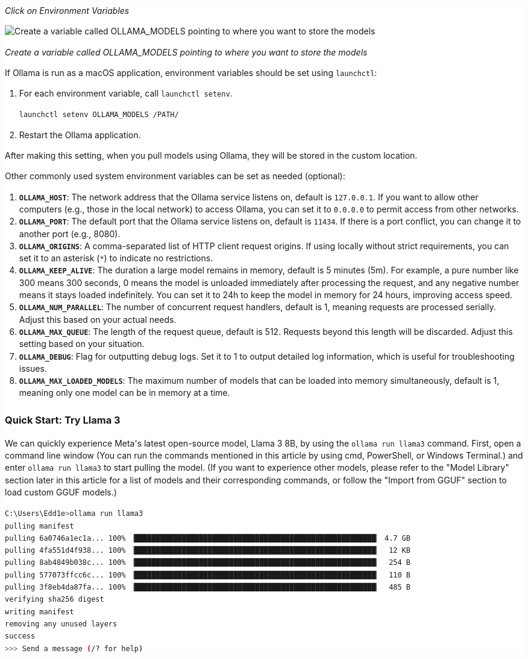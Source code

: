*Click on Environment Variables*

![Create a variable called OLLAMA_MODELS pointing to where you want to store the models](https://cdn.jsdelivr.net/gh/data-community-of-practice/AI-Graph-Obsidian@main/img/202407182316058.webp)

*Create a variable called OLLAMA_MODELS pointing to where you want to store the models*

If Ollama is run as a macOS application, environment variables should be set using `launchctl`:

1. For each environment variable, call `launchctl setenv`.
   
    ```bash
    launchctl setenv OLLAMA_MODELS /PATH/
    ```
    
2. Restart the Ollama application.

After making this setting, when you pull models using Ollama, they will be stored in the custom location.

Other commonly used system environment variables can be set as needed (optional):

1. **`OLLAMA_HOST`**: The network address that the Ollama service listens on, default is `127.0.0.1`. If you want to allow other computers (e.g., those in the local network) to access Ollama, you can set it to `0.0.0.0` to permit access from other networks.
2. **`OLLAMA_PORT`**: The default port that the Ollama service listens on, default is `11434`. If there is a port conflict, you can change it to another port (e.g., 8080).
3. **`OLLAMA_ORIGINS`**: A comma-separated list of HTTP client request origins. If using locally without strict requirements, you can set it to an asterisk (`*`) to indicate no restrictions.
4. **`OLLAMA_KEEP_ALIVE`**: The duration a large model remains in memory, default is 5 minutes (5m). For example, a pure number like 300 means 300 seconds, 0 means the model is unloaded immediately after processing the request, and any negative number means it stays loaded indefinitely. You can set it to 24h to keep the model in memory for 24 hours, improving access speed.
5. **`OLLAMA_NUM_PARALLEL`**: The number of concurrent request handlers, default is 1, meaning requests are processed serially. Adjust this based on your actual needs.
6. **`OLLAMA_MAX_QUEUE`**: The length of the request queue, default is 512. Requests beyond this length will be discarded. Adjust this setting based on your situation.
7. **`OLLAMA_DEBUG`**: Flag for outputting debug logs. Set it to 1 to output detailed log information, which is useful for troubleshooting issues.
8. **`OLLAMA_MAX_LOADED_MODELS`**: The maximum number of models that can be loaded into memory simultaneously, default is 1, meaning only one model can be in memory at a time.

### Quick Start: Try Llama 3

We can quickly experience Meta's latest open-source model, Llama 3 8B, by using the `ollama run llama3` command. First, open a command line window (You can run the commands mentioned in this article by using cmd, PowerShell, or Windows Terminal.) and enter `ollama run llama3` to start pulling the model. (If you want to experience other models, please refer to the "Model Library" section later in this article for a list of models and their corresponding commands, or follow the "Import from GGUF" section to load custom GGUF models.)

```bash
C:\Users\Edd1e>ollama run llama3
pulling manifest
pulling 6a0746a1ec1a... 100% ▕████████████████████████████████████████████████████████▏ 4.7 GB
pulling 4fa551d4f938... 100% ▕████████████████████████████████████████████████████████▏  12 KB
pulling 8ab4849b038c... 100% ▕████████████████████████████████████████████████████████▏  254 B
pulling 577073ffcc6c... 100% ▕████████████████████████████████████████████████████████▏  110 B
pulling 3f8eb4da87fa... 100% ▕████████████████████████████████████████████████████████▏  485 B
verifying sha256 digest
writing manifest
removing any unused layers
success
>>> Send a message (/? for help)
```
